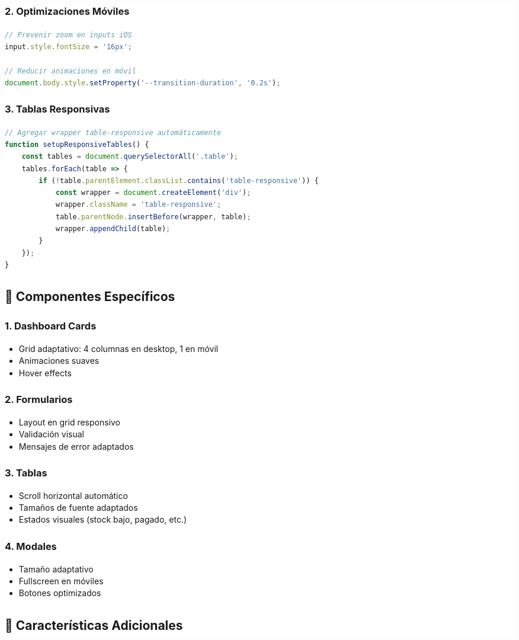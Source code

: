 ### 2. **Optimizaciones Móviles**
```javascript
// Prevenir zoom en inputs iOS
input.style.fontSize = '16px';

// Reducir animaciones en móvil
document.body.style.setProperty('--transition-duration', '0.2s');
```

### 3. **Tablas Responsivas**
```javascript
// Agregar wrapper table-responsive automáticamente
function setupResponsiveTables() {
    const tables = document.querySelectorAll('.table');
    tables.forEach(table => {
        if (!table.parentElement.classList.contains('table-responsive')) {
            const wrapper = document.createElement('div');
            wrapper.className = 'table-responsive';
            table.parentNode.insertBefore(wrapper, table);
            wrapper.appendChild(table);
        }
    });
}
```

## 🎯 Componentes Específicos

### 1. **Dashboard Cards**
- Grid adaptativo: 4 columnas en desktop, 1 en móvil
- Animaciones suaves
- Hover effects

### 2. **Formularios**
- Layout en grid responsivo
- Validación visual
- Mensajes de error adaptados

### 3. **Tablas**
- Scroll horizontal automático
- Tamaños de fuente adaptados
- Estados visuales (stock bajo, pagado, etc.)

### 4. **Modales**
- Tamaño adaptativo
- Fullscreen en móviles
- Botones optimizados

## 🌙 Características Adicionales

